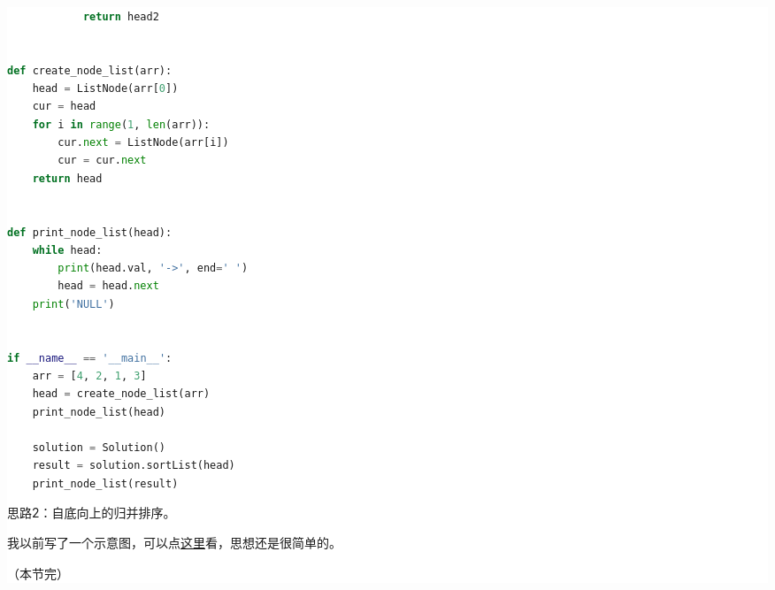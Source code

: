 ```python
            return head2


def create_node_list(arr):
    head = ListNode(arr[0])
    cur = head
    for i in range(1, len(arr)):
        cur.next = ListNode(arr[i])
        cur = cur.next
    return head


def print_node_list(head):
    while head:
        print(head.val, '->', end=' ')
        head = head.next
    print('NULL')


if __name__ == '__main__':
    arr = [4, 2, 1, 3]
    head = create_node_list(arr)
    print_node_list(head)

    solution = Solution()
    result = solution.sortList(head)
    print_node_list(result)
```

思路2：自底向上的归并排序。

我以前写了一个示意图，可以点[这里](https://liweiwei1419.github.io/leetcode-solution/leetcode-0148-sort-list/)看，思想还是很简单的。

（本节完）





